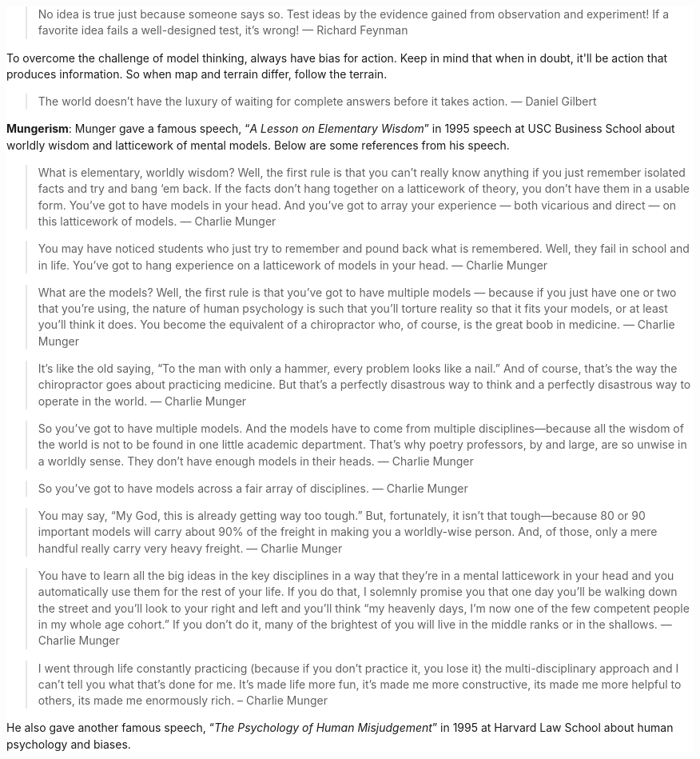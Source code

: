 > No idea is true just because someone says so. Test ideas by the evidence gained from observation and experiment! If a favorite idea fails a well-designed test, it’s wrong! — Richard Feynman

To overcome the challenge of model thinking, always have bias for action. Keep in mind that when in doubt, it'll be action that produces information. So when map and terrain differ, follow the terrain.

> The world doesn’t have the luxury of waiting for complete answers before it takes action. — Daniel Gilbert

**Mungerism**: Munger gave a famous speech, “*A Lesson on Elementary Wisdom*” in 1995 speech at USC Business School about worldly wisdom and latticework of mental models. Below are some references from his speech.

> What is elementary, worldly wisdom? Well, the first rule is that you can’t really know anything if you just remember isolated facts and try and bang ‘em back. If the facts don’t hang together on a latticework of theory, you don’t have them in a usable form. You’ve got to have models in your head. And you’ve got to array your experience — both vicarious and direct — on this latticework of models. — Charlie Munger

> You may have noticed students who just try to remember and pound back what is remembered. Well, they fail in school and in life. You’ve got to hang experience on a latticework of models in your head. — Charlie Munger

> What are the models? Well, the first rule is that you’ve got to have multiple models — because if you just have one or two that you’re using, the nature of human psychology is such that you’ll torture reality so that it fits your models, or at least you’ll think it does. You become the equivalent of a chiropractor who, of course, is the great boob in medicine. — Charlie Munger

> It’s like the old saying, “To the man with only a hammer, every problem looks like a nail.” And of course, that’s the way the chiropractor goes about practicing medicine. But that’s a perfectly disastrous way to think and a perfectly disastrous way to operate in the world. — Charlie Munger

> So you’ve got to have multiple models. And the models have to come from multiple disciplines—because all the wisdom of the world is not to be found in one little academic department. That’s why poetry professors, by and large, are so unwise in a worldly sense. They don’t have enough models in their heads. — Charlie Munger

> So you’ve got to have models across a fair array of disciplines. — Charlie Munger

> You may say, “My God, this is already getting way too tough.” But, fortunately, it isn’t that tough—because 80 or 90 important models will carry about 90% of the freight in making you a worldly-wise person. And, of those, only a mere handful really carry very heavy freight. — Charlie Munger

> You have to learn all the big ideas in the key disciplines in a way that they’re in a mental latticework in your head and you automatically use them for the rest of your life. If you do that, I solemnly promise you that one day you’ll be walking down the street and you’ll look to your right and left and you’ll think “my heavenly days, I’m now one of the few competent people in my whole age cohort.” If you don’t do it, many of the brightest of you will live in the middle ranks or in the shallows. — Charlie Munger

> I went through life constantly practicing (because if you don’t practice it, you lose it) the multi-disciplinary approach and I can’t tell you what that’s done for me. It’s made life more fun, it’s made me more constructive, its made me more helpful to others, its made me enormously rich. – Charlie Munger

He also gave another famous speech, “*The Psychology of Human Misjudgement*” in 1995 at Harvard Law School about human psychology and biases.
